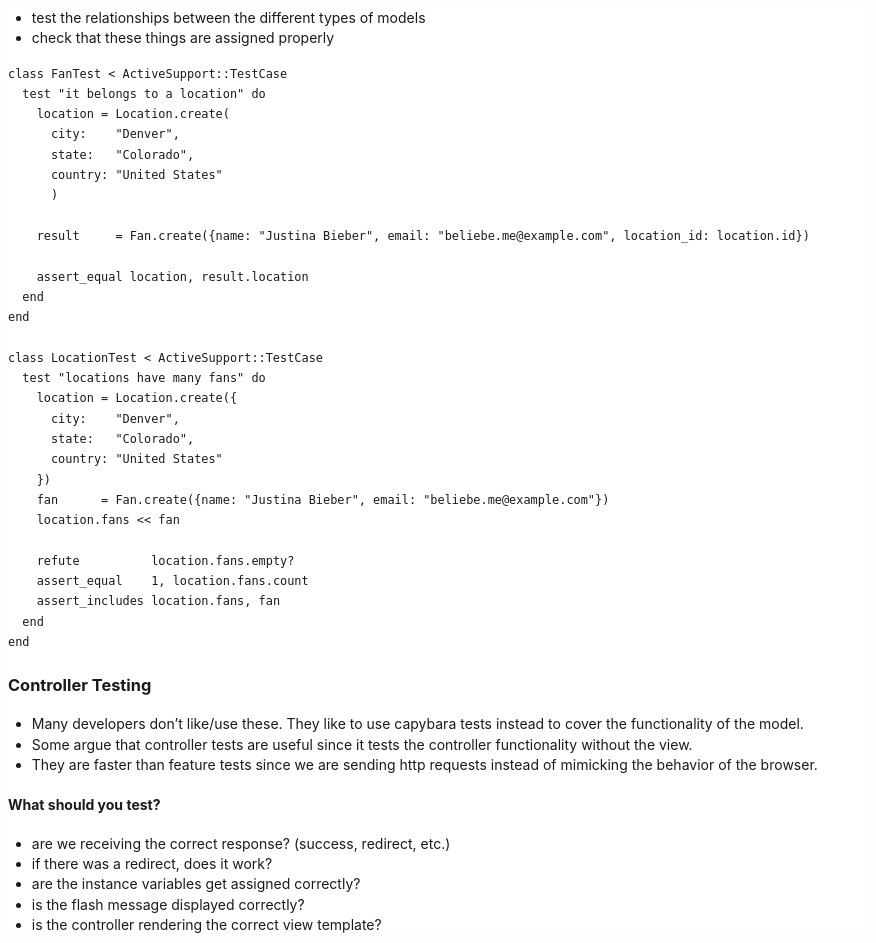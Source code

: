 * test the relationships between the different types of models
* check that these things are assigned properly

```
class FanTest < ActiveSupport::TestCase
  test "it belongs to a location" do
    location = Location.create(
      city:    "Denver",
      state:   "Colorado",
      country: "United States"
      )

    result     = Fan.create({name: "Justina Bieber", email: "beliebe.me@example.com", location_id: location.id})

    assert_equal location, result.location
  end
end

class LocationTest < ActiveSupport::TestCase
  test "locations have many fans" do
    location = Location.create({
      city:    "Denver",
      state:   "Colorado",
      country: "United States"
    })
    fan      = Fan.create({name: "Justina Bieber", email: "beliebe.me@example.com"})
    location.fans << fan

    refute          location.fans.empty?
    assert_equal    1, location.fans.count
    assert_includes location.fans, fan
  end
end
```

### Controller Testing

* Many developers don’t like/use these. They like to use capybara tests instead to cover the functionality of the model.
* Some argue that controller tests are useful since it tests the controller functionality without the view.
* They are faster than feature tests since we are sending http requests instead of mimicking the behavior of the browser.

#### What should you test?

* are we receiving the correct response? (success, redirect, etc.)
* if there was a redirect, does it work?
* are the instance variables get assigned correctly? 
* is the flash message displayed correctly? 
* is the controller rendering the correct view template?
